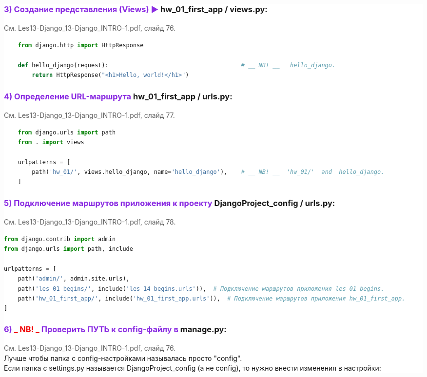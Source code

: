 
### <span style="color: #8A2BE2">**3)** Создание представления (Views)  ▶</span>  <a>hw_01_first_app / views.py</a>:  
<span style="color: #606060">См. Les13-Django_13-Django_INTRO-1.pdf, слайд 76.</span>  
```python
    from django.http import HttpResponse

    def hello_django(request):                                      # __ NB! __   hello_django.
        return HttpResponse("<h1>Hello, world!</h1>")
```


### <span style="color: #8A2BE2">**4)** Определение URL-маршрута</span> <a>hw_01_first_app / urls.py</a>:  
<span style="color: #606060">См. Les13-Django_13-Django_INTRO-1.pdf, слайд 77.</span>  
```python
    from django.urls import path
    from . import views
    
    urlpatterns = [
        path('hw_01/', views.hello_django, name='hello_django'),    # __ NB! __  'hw_01/'  and  hello_django.
    ]
```


### <span style="color: #8A2BE2">**5)** Подключение маршрутов приложения к проекту</span> <a>DjangoProject_config / urls.py</a>:  
<span style="color: #606060">См. Les13-Django_13-Django_INTRO-1.pdf, слайд 78.</span>

```python
from django.contrib import admin
from django.urls import path, include

urlpatterns = [
    path('admin/', admin.site.urls),
    path('les_01_begins/', include('les_14_begins.urls')),  # Подключение маршрутов приложения les_01_begins.
    path('hw_01_first_app/', include('hw_01_first_app.urls')),  # Подключение маршрутов приложения hw_01_first_app.
]
```


### <span style="color: #8A2BE2">**6)** <a style="color: #F00000;">_ NB! _</a> Проверить ПУТЬ к config-файлу в</span> <a>manage.py</a>:  
<span style="color: #606060">См. Les13-Django_13-Django_INTRO-1.pdf, слайд 76.</span>  
Лучше чтобы папка с config-настройками называлась просто "config".  
Если папка с <a>settings.py</a> называется DjangoProject_config (а не config), то нужно внести 
изменения в настройки:  

